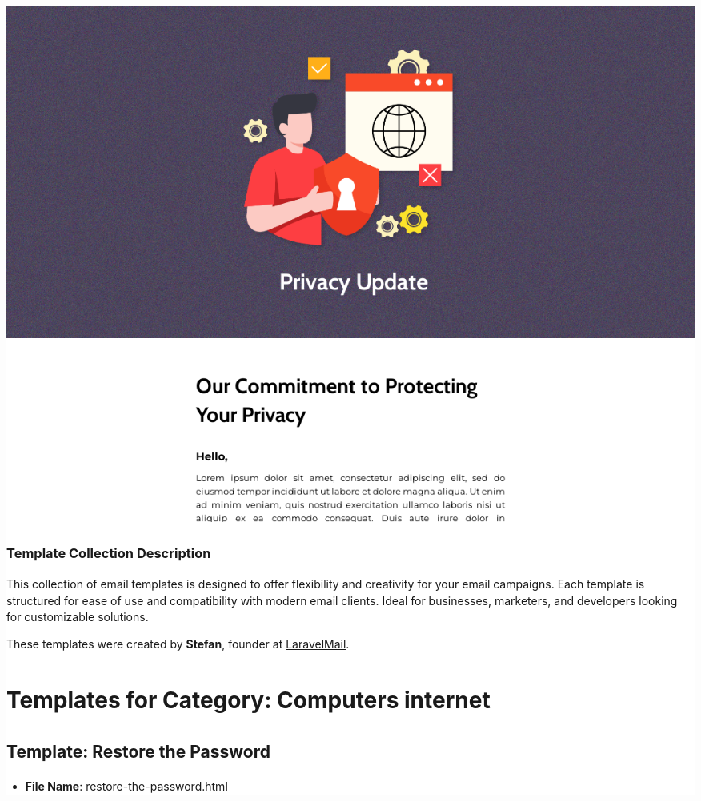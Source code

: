 ![Thumbnail for Privacy Update](./privacy-update.png)

### Template Collection Description
This collection of email templates is designed to offer flexibility and creativity for your email campaigns. Each template is structured for ease of use and compatibility with modern email clients. Ideal for businesses, marketers, and developers looking for customizable solutions.

These templates were created by **Stefan**, founder at [LaravelMail](https://laravelmail.com).

# Templates for Category: Computers internet

## Template: Restore the Password
- **File Name**: restore-the-password.html